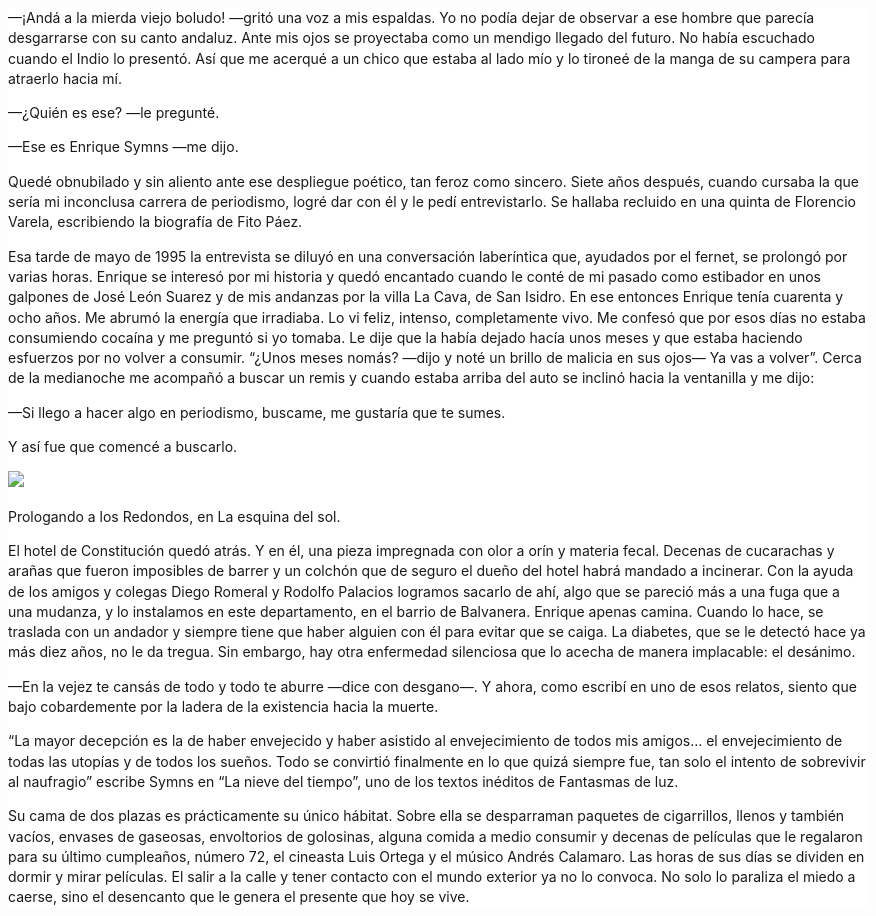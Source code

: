 —¡Andá a la mierda viejo boludo! —gritó una voz a mis espaldas. Yo no podía dejar de observar a ese hombre que parecía desgarrarse con su canto andaluz. Ante mis ojos se proyectaba como un mendigo llegado del futuro. No había escuchado cuando el Indio lo presentó. Así que me acerqué a un chico que estaba al lado mío y lo tironeé de la manga de su campera para atraerlo hacia mí.

—¿Quién es ese? —le pregunté.

—Ese es Enrique Symns —me dijo.

Quedé obnubilado y sin aliento ante ese despliegue poético, tan feroz como sincero. Siete años después, cuando cursaba la que sería mi inconclusa carrera de periodismo, logré dar con él y le pedí entrevistarlo. Se hallaba recluido en una quinta de Florencio Varela, escribiendo la biografía de Fito Páez.

Esa tarde de mayo de 1995 la entrevista se diluyó en una conversación laberíntica que, ayudados por el fernet, se prolongó por varias horas. Enrique se interesó por mi historia y quedó encantado cuando le conté de mi pasado como estibador en unos galpones de José León Suarez y de mis andanzas por la villa La Cava, de San Isidro. En ese entonces Enrique tenía cuarenta y ocho años. Me abrumó la energía que irradiaba. Lo vi feliz, intenso, completamente vivo. Me confesó que por esos días no estaba consumiendo cocaína y me preguntó si yo tomaba. Le dije que la había dejado hacía unos meses y que estaba haciendo esfuerzos por no volver a consumir. “¿Unos meses nomás? —dijo y noté un brillo de malicia en sus ojos— Ya vas a volver”. Cerca de la medianoche me acompañó a buscar un remis y cuando estaba arriba del auto se inclinó hacia la ventanilla y me dijo:

—Si llego a hacer algo en periodismo, buscame, me gustaría que te sumes.

Y así fue que comencé a buscarlo.
 



![](https://cdn.feater.me/files/images/1001098/8738bab1-df87-4235-9308-61fa6bd78070.jpg)




Prologando a los Redondos, en La esquina del sol.




 El hotel de Constitución quedó atrás. Y en él, una pieza impregnada con olor a orín y materia fecal. Decenas de cucarachas y arañas que fueron imposibles de barrer y un colchón que de seguro el dueño del hotel habrá mandado a incinerar. Con la ayuda de los amigos y colegas Diego Romeral y Rodolfo Palacios logramos sacarlo de ahí, algo que se pareció más a una fuga que a una mudanza, y lo instalamos en este departamento, en el barrio de Balvanera. Enrique apenas camina. Cuando lo hace, se traslada con un andador y siempre tiene que haber alguien con él para evitar que se caiga. La diabetes, que se le detectó hace ya más diez años, no le da tregua. Sin embargo, hay otra enfermedad silenciosa que lo acecha de manera implacable: el desánimo.

—En la vejez te cansás de todo y todo te aburre —dice con desgano—. Y ahora, como escribí en uno de esos relatos, siento que bajo cobardemente por la ladera de la existencia hacia la muerte.

“La mayor decepción es la de haber envejecido y haber asistido al envejecimiento de todos mis amigos… el envejecimiento de todas las utopías y de todos los sueños. Todo se convirtió finalmente en lo que quizá siempre fue, tan solo el intento de sobrevivir al naufragio” escribe Symns en “La nieve del tiempo”, uno de los textos inéditos de Fantasmas de luz.

Su cama de dos plazas es prácticamente su único hábitat. Sobre ella se desparraman paquetes de cigarrillos, llenos y también vacíos, envases de gaseosas, envoltorios de golosinas, alguna comida a medio consumir y decenas de películas que le regalaron para su último cumpleaños, número 72, el cineasta Luis Ortega y el músico Andrés Calamaro. Las horas de sus días se dividen en dormir y mirar películas. El salir a la calle y tener contacto con el mundo exterior ya no lo convoca. No solo lo paraliza el miedo a caerse, sino el desencanto que le genera el presente que hoy se vive.
